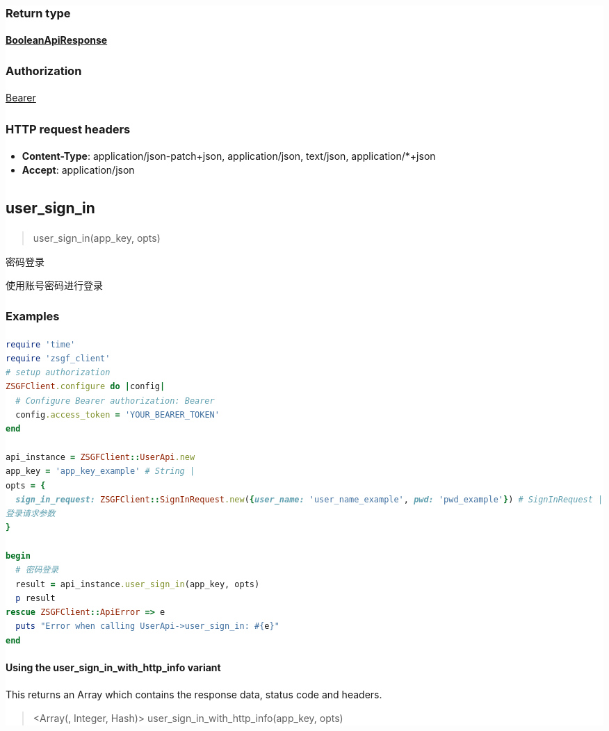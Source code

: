 ### Return type

[**BooleanApiResponse**](BooleanApiResponse.md)

### Authorization

[Bearer](../README.md#Bearer)

### HTTP request headers

- **Content-Type**: application/json-patch+json, application/json, text/json, application/*+json
- **Accept**: application/json


## user_sign_in

> <TokenModelApiResponse> user_sign_in(app_key, opts)

密码登录

使用账号密码进行登录

### Examples

```ruby
require 'time'
require 'zsgf_client'
# setup authorization
ZSGFClient.configure do |config|
  # Configure Bearer authorization: Bearer
  config.access_token = 'YOUR_BEARER_TOKEN'
end

api_instance = ZSGFClient::UserApi.new
app_key = 'app_key_example' # String | 
opts = {
  sign_in_request: ZSGFClient::SignInRequest.new({user_name: 'user_name_example', pwd: 'pwd_example'}) # SignInRequest | 登录请求参数
}

begin
  # 密码登录
  result = api_instance.user_sign_in(app_key, opts)
  p result
rescue ZSGFClient::ApiError => e
  puts "Error when calling UserApi->user_sign_in: #{e}"
end
```

#### Using the user_sign_in_with_http_info variant

This returns an Array which contains the response data, status code and headers.

> <Array(<TokenModelApiResponse>, Integer, Hash)> user_sign_in_with_http_info(app_key, opts)
